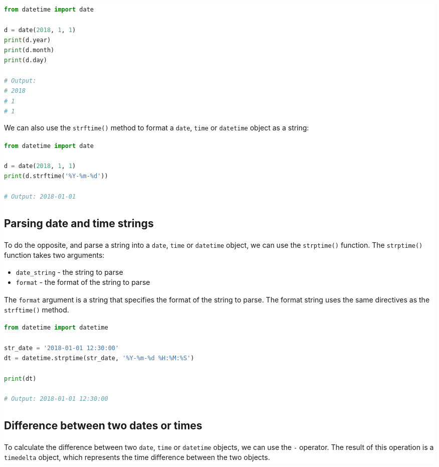 ```python
from datetime import date

d = date(2018, 1, 1)
print(d.year)
print(d.month)
print(d.day)

# Output:
# 2018
# 1
# 1
```

We can also use the `strftime()` method to format a `date`, `time` or `datetime` object as a string:

```python
from datetime import date

d = date(2018, 1, 1)
print(d.strftime('%Y-%m-%d'))

# Output: 2018-01-01
```

## Parsing date and time strings

To do the opposite, and parse a string into a `date`, `time` or `datetime` object, we can use the `strptime()` function.
The `strptime()` function takes two arguments:

* `date_string` - the string to parse
* `format` - the format of the string to parse

The `format` argument is a string that specifies the format of the string to parse. The format string
uses the same directives as the `strftime()` method.

```python
from datetime import datetime

str_date = '2018-01-01 12:30:00'
dt = datetime.strptime(str_date, '%Y-%m-%d %H:%M:%S')

print(dt)

# Output: 2018-01-01 12:30:00
```

## Difference between two dates or times

To calculate the difference between two `date`, `time` or `datetime` objects, we can use the `-` operator.
The result of this operation is a `timedelta` object, which represents the time difference between the two objects.
